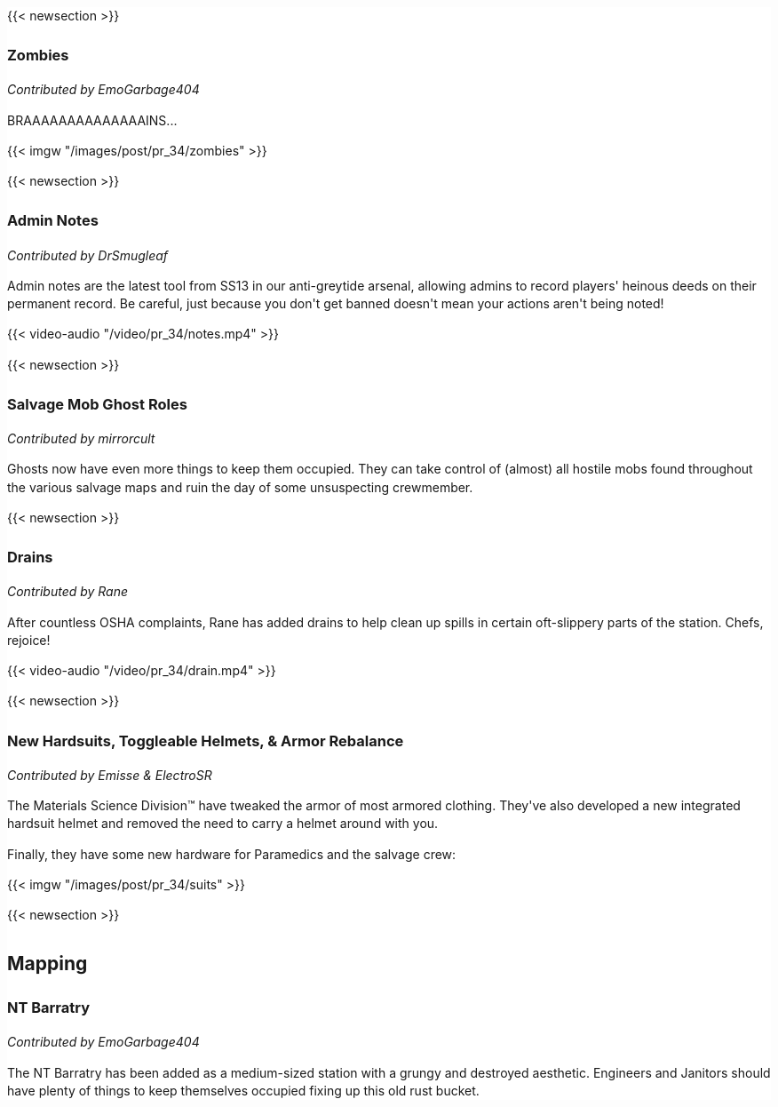 {{< newsection >}}
### Zombies
*Contributed by EmoGarbage404*

BRAAAAAAAAAAAAAAINS...

{{< imgw "/images/post/pr_34/zombies" >}}

{{< newsection >}}
### Admin Notes
*Contributed by DrSmugleaf*

Admin notes are the latest tool from SS13 in our anti-greytide arsenal, allowing admins to record players' heinous deeds on their permanent record. Be careful, just because you don't get banned doesn't mean your actions aren't being noted!

{{< video-audio "/video/pr_34/notes.mp4" >}}

{{< newsection >}}
### Salvage Mob Ghost Roles
*Contributed by mirrorcult*

Ghosts now have even more things to keep them occupied. They can take control of (almost) all hostile mobs found throughout the various salvage maps and ruin the day of some unsuspecting crewmember.

{{< newsection >}}
### Drains
*Contributed by Rane*

After countless OSHA complaints, Rane has added drains to help clean up spills in certain oft-slippery parts of the station. Chefs, rejoice!

{{< video-audio "/video/pr_34/drain.mp4" >}}

{{< newsection >}}
### New Hardsuits, Toggleable Helmets, & Armor Rebalance
*Contributed by Emisse & ElectroSR*

The Materials Science Division™ have tweaked the armor of most armored clothing. They've also developed a new integrated hardsuit helmet and removed the need to carry a helmet around with you.

Finally, they have some new hardware for Paramedics and the salvage crew:

{{< imgw "/images/post/pr_34/suits" >}}

{{< newsection >}}
## Mapping

### NT Barratry
*Contributed by EmoGarbage404*

The NT Barratry has been added as a medium-sized station with a grungy and destroyed aesthetic. Engineers and Janitors should have plenty of things to keep themselves occupied fixing up this old rust bucket.
